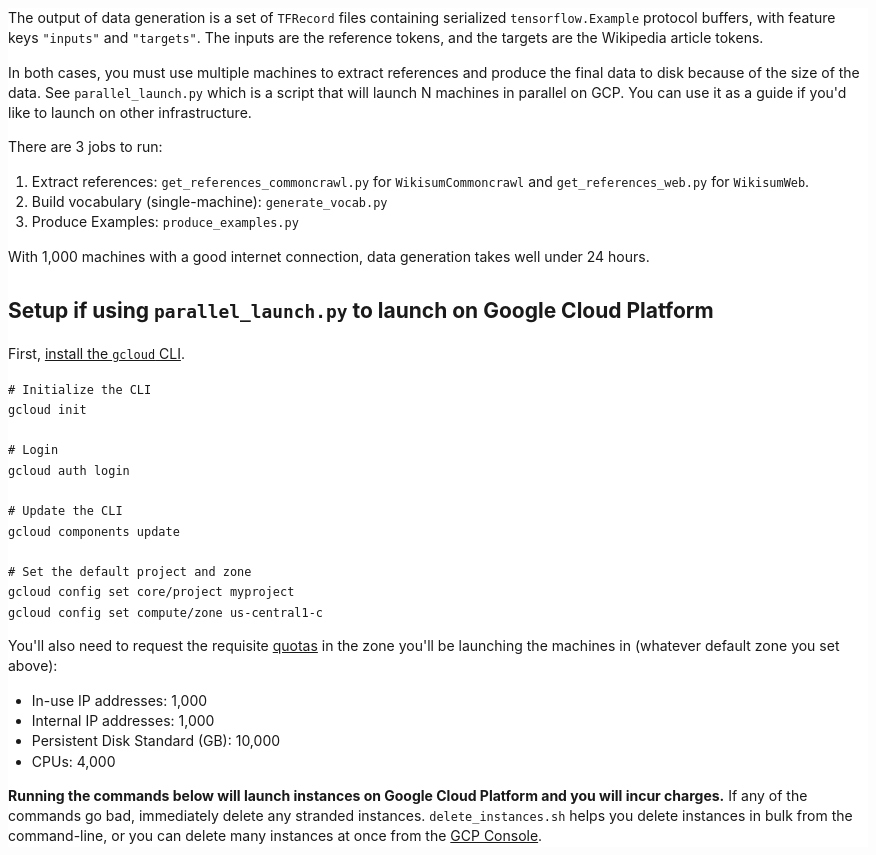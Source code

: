 The output of data generation is a set of `TFRecord` files containing serialized
`tensorflow.Example` protocol buffers, with feature keys `"inputs"` and
`"targets"`. The inputs are the reference tokens, and the targets are the
Wikipedia article tokens.

In both cases, you must use multiple machines to extract references and produce
the final data to disk because of the size of the data. See `parallel_launch.py`
which is a script that will launch N machines in parallel on GCP. You can use it
as a guide if you'd like to launch on other infrastructure.

There are 3 jobs to run:

1. Extract references: `get_references_commoncrawl.py` for `WikisumCommoncrawl`
   and `get_references_web.py` for `WikisumWeb`.
1. Build vocabulary (single-machine): `generate_vocab.py`
1. Produce Examples: `produce_examples.py`

With 1,000 machines with a good internet connection, data generation takes well
under 24 hours.

## Setup if using `parallel_launch.py` to launch on Google Cloud Platform

First, [install the `gcloud` CLI](https://cloud.google.com/sdk/downloads).

```
# Initialize the CLI
gcloud init

# Login
gcloud auth login

# Update the CLI
gcloud components update

# Set the default project and zone
gcloud config set core/project myproject
gcloud config set compute/zone us-central1-c
```

You'll also need to request the requisite
[quotas](https://console.cloud.google.com/iam-admin/quotas) in the zone you'll
be launching the machines in (whatever default zone you set above):

- In-use IP addresses: 1,000
- Internal IP addresses: 1,000
- Persistent Disk Standard (GB): 10,000
- CPUs: 4,000

**Running the commands below will launch instances on Google Cloud Platform and
you will incur charges.** If any of the commands go bad, immediately delete any
stranded instances. `delete_instances.sh` helps you delete instances in bulk
from the command-line, or you can delete many instances at once from the
[GCP Console](https://console.cloud.google.com/).
